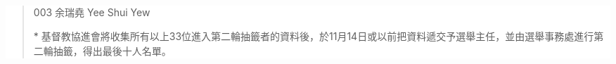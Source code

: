 > 003 余瑞堯 Yee Shui Yew
> 
> \* 基督教協進會將收集所有以上33位進入第二輪抽籤者的資料後，於11月14日或以前把資料遞交予選舉主任，並由選舉事務處進行第二輪抽籤，得出最後十人名單。